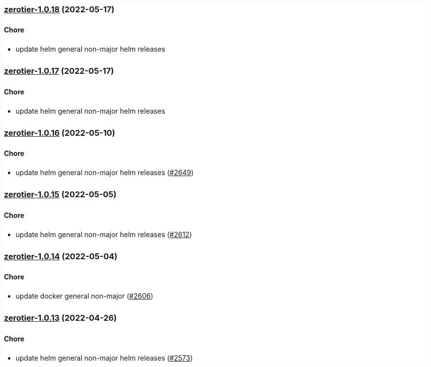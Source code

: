 <a name="zerotier-1.0.18"></a>

### [zerotier-1.0.18](https://github.com/truecharts/apps/compare/zerotier-1.0.17...zerotier-1.0.18) (2022-05-17)

#### Chore

- update helm general non-major helm releases

<a name="zerotier-1.0.17"></a>

### [zerotier-1.0.17](https://github.com/truecharts/apps/compare/zerotier-1.0.16...zerotier-1.0.17) (2022-05-17)

#### Chore

- update helm general non-major helm releases

<a name="zerotier-1.0.16"></a>

### [zerotier-1.0.16](https://github.com/truecharts/apps/compare/zerotier-1.0.15...zerotier-1.0.16) (2022-05-10)

#### Chore

- update helm general non-major helm releases ([#2649](https://github.com/truecharts/apps/issues/2649))

<a name="zerotier-1.0.15"></a>

### [zerotier-1.0.15](https://github.com/truecharts/apps/compare/zerotier-1.0.14...zerotier-1.0.15) (2022-05-05)

#### Chore

- update helm general non-major helm releases ([#2612](https://github.com/truecharts/apps/issues/2612))

<a name="zerotier-1.0.14"></a>

### [zerotier-1.0.14](https://github.com/truecharts/apps/compare/zerotier-1.0.13...zerotier-1.0.14) (2022-05-04)

#### Chore

- update docker general non-major ([#2606](https://github.com/truecharts/apps/issues/2606))

<a name="zerotier-1.0.13"></a>

### [zerotier-1.0.13](https://github.com/truecharts/apps/compare/zerotier-1.0.12...zerotier-1.0.13) (2022-04-26)

#### Chore

- update helm general non-major helm releases ([#2573](https://github.com/truecharts/apps/issues/2573))
